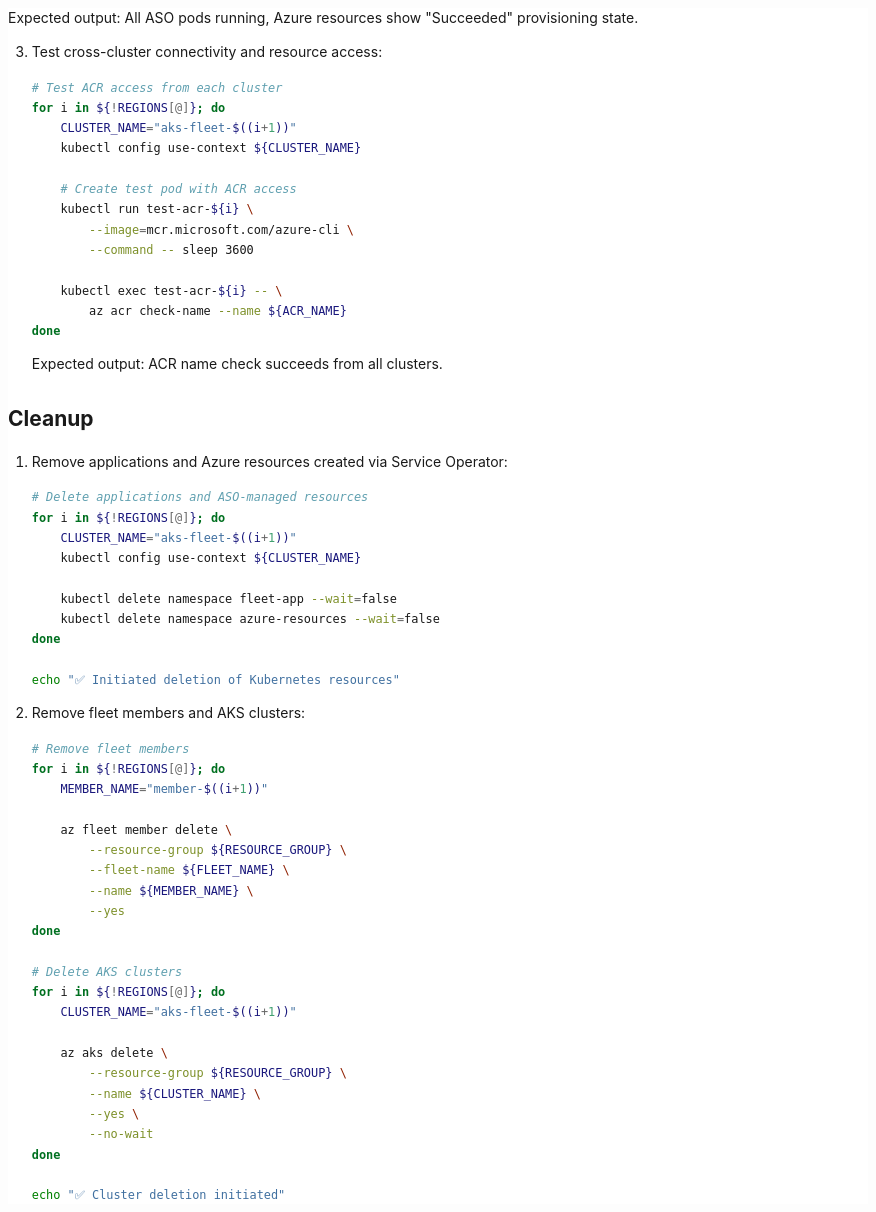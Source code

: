    Expected output: All ASO pods running, Azure resources show "Succeeded" provisioning state.

3. Test cross-cluster connectivity and resource access:

   ```bash
   # Test ACR access from each cluster
   for i in ${!REGIONS[@]}; do
       CLUSTER_NAME="aks-fleet-$((i+1))"
       kubectl config use-context ${CLUSTER_NAME}
       
       # Create test pod with ACR access
       kubectl run test-acr-${i} \
           --image=mcr.microsoft.com/azure-cli \
           --command -- sleep 3600
       
       kubectl exec test-acr-${i} -- \
           az acr check-name --name ${ACR_NAME}
   done
   ```

   Expected output: ACR name check succeeds from all clusters.

## Cleanup

1. Remove applications and Azure resources created via Service Operator:

   ```bash
   # Delete applications and ASO-managed resources
   for i in ${!REGIONS[@]}; do
       CLUSTER_NAME="aks-fleet-$((i+1))"
       kubectl config use-context ${CLUSTER_NAME}
       
       kubectl delete namespace fleet-app --wait=false
       kubectl delete namespace azure-resources --wait=false
   done
   
   echo "✅ Initiated deletion of Kubernetes resources"
   ```

2. Remove fleet members and AKS clusters:

   ```bash
   # Remove fleet members
   for i in ${!REGIONS[@]}; do
       MEMBER_NAME="member-$((i+1))"
       
       az fleet member delete \
           --resource-group ${RESOURCE_GROUP} \
           --fleet-name ${FLEET_NAME} \
           --name ${MEMBER_NAME} \
           --yes
   done
   
   # Delete AKS clusters
   for i in ${!REGIONS[@]}; do
       CLUSTER_NAME="aks-fleet-$((i+1))"
       
       az aks delete \
           --resource-group ${RESOURCE_GROUP} \
           --name ${CLUSTER_NAME} \
           --yes \
           --no-wait
   done
   
   echo "✅ Cluster deletion initiated"
   ```
